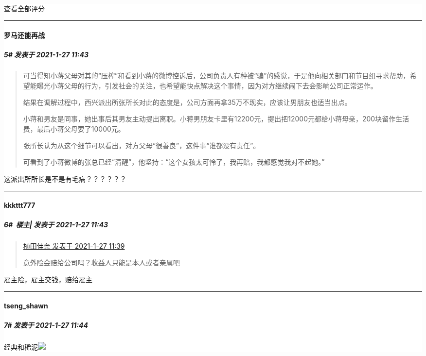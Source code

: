 

查看全部评分






*****

####  罗马还能再战  
##### 5#       发表于 2021-1-27 11:43



<blockquote>可当得知小蒋父母对其的“压榨”和看到小蒋的微博控诉后，公司负责人有种被“骗”的感觉，于是他向相关部门和节目组寻求帮助，希望能曝光小蒋父母的行为，引发社会的关注，也希望能快点解决这个事情，因为对方继续闹下去会影响公司正常运作。


结果在调解过程中，西兴派出所张所长对此的态度是，公司方面再拿35万不现实，应该让男朋友也适当出点。


小蒋和男友是同事，她出事后其男友主动提出离职。小蒋男朋友卡里有12200元，提出把12000元都给小蒋母亲，200块留作生活费，最后小蒋父母要了10000元。


张所长认为从这个细节可以看出，对方父母“很善良”，这件事“谁都没有责任”。


可看到了小蒋微博的张总已经“清醒”，他坚持：“这个女孩太可怜了，我再赔，我都感觉我对不起她。”</blockquote>

这派出所所长是不是有毛病？？？？？？








*****

####  kkkttt777  
##### 6#         楼主| 发表于 2021-1-27 11:43



<blockquote><a href="httphttps://bbs.saraba1st.com/2b/forum.php?mod=redirect&amp;goto=findpost&amp;pid=50158047&amp;ptid=1984905" target="_blank">植田佳奈 发表于 2021-1-27 11:39</a>

意外险会赔给公司吗？收益人只能是本人或者亲属吧</blockquote>
雇主险，雇主交钱，赔给雇主







*****

####  tseng_shawn  
##### 7#       发表于 2021-1-27 11:44




经典和稀泥<img src="https://static.saraba1st.com/image/smiley/face2017/067.png" referrerpolicy="no-referrer">
